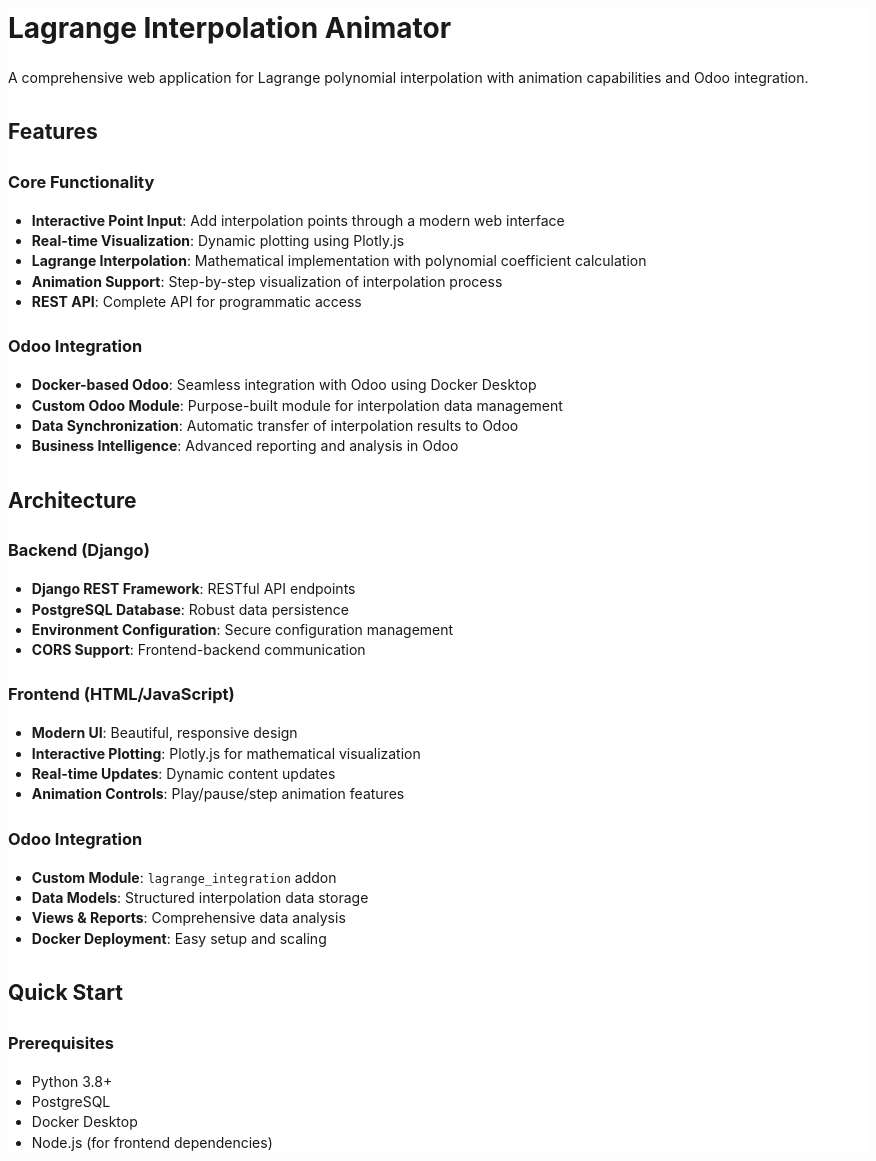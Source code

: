 # Lagrange Interpolation Animator

A comprehensive web application for Lagrange polynomial interpolation with animation capabilities and Odoo integration.

## Features

### Core Functionality
- **Interactive Point Input**: Add interpolation points through a modern web interface
- **Real-time Visualization**: Dynamic plotting using Plotly.js
- **Lagrange Interpolation**: Mathematical implementation with polynomial coefficient calculation
- **Animation Support**: Step-by-step visualization of interpolation process
- **REST API**: Complete API for programmatic access

### Odoo Integration
- **Docker-based Odoo**: Seamless integration with Odoo using Docker Desktop
- **Custom Odoo Module**: Purpose-built module for interpolation data management
- **Data Synchronization**: Automatic transfer of interpolation results to Odoo
- **Business Intelligence**: Advanced reporting and analysis in Odoo

## Architecture

### Backend (Django)
- **Django REST Framework**: RESTful API endpoints
- **PostgreSQL Database**: Robust data persistence
- **Environment Configuration**: Secure configuration management
- **CORS Support**: Frontend-backend communication

### Frontend (HTML/JavaScript)
- **Modern UI**: Beautiful, responsive design
- **Interactive Plotting**: Plotly.js for mathematical visualization
- **Real-time Updates**: Dynamic content updates
- **Animation Controls**: Play/pause/step animation features

### Odoo Integration
- **Custom Module**: `lagrange_integration` addon
- **Data Models**: Structured interpolation data storage
- **Views & Reports**: Comprehensive data analysis
- **Docker Deployment**: Easy setup and scaling

## Quick Start

### Prerequisites
- Python 3.8+
- PostgreSQL
- Docker Desktop
- Node.js (for frontend dependencies)
